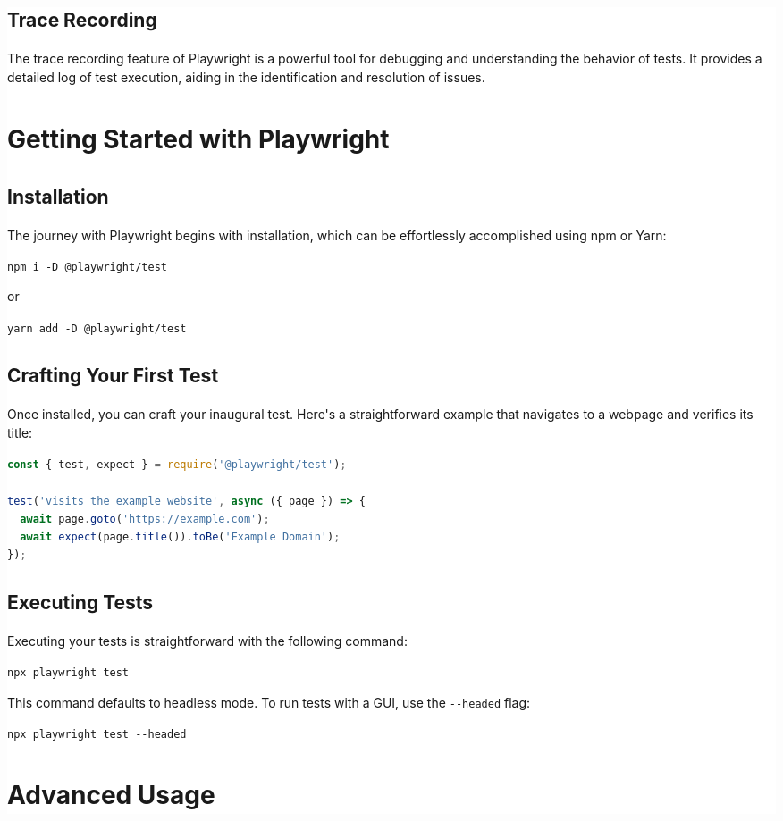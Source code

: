 ## Trace Recording

The trace recording feature of Playwright is a powerful tool for debugging and understanding the behavior of tests. It provides a detailed log of test execution, aiding in the identification and resolution of issues.

# Getting Started with Playwright

## Installation

The journey with Playwright begins with installation, which can be effortlessly accomplished using npm or Yarn:

```shell
npm i -D @playwright/test
```

or

```shell
yarn add -D @playwright/test
```

## Crafting Your First Test

Once installed, you can craft your inaugural test. Here's a straightforward example that navigates to a webpage and verifies its title:

```javascript
const { test, expect } = require('@playwright/test');

test('visits the example website', async ({ page }) => {
  await page.goto('https://example.com');
  await expect(page.title()).toBe('Example Domain');
});
```

## Executing Tests

Executing your tests is straightforward with the following command:

```shell
npx playwright test
```

This command defaults to headless mode. To run tests with a GUI, use the `--headed` flag:

```shell
npx playwright test --headed
```

# Advanced Usage
